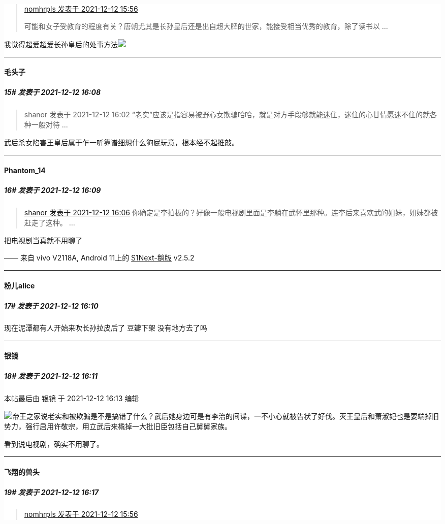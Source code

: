 <blockquote><a href="httphttps://bbs.saraba1st.com/2b/forum.php?mod=redirect&amp;goto=findpost&amp;pid=53906922&amp;ptid=2042107" target="_blank">nomhrpls 发表于 2021-12-12 15:56</a>

可能和女子受教育的程度有关？唐朝尤其是长孙皇后还是出自超大牌的世家，能接受相当优秀的教育，除了读书以 ...</blockquote>
我觉得超爱超爱长孙皇后的处事方法<img src="https://static.saraba1st.com/image/smiley/animal2017/024.png" referrerpolicy="no-referrer">

*****

####  毛头子  
##### 15#       发表于 2021-12-12 16:08

<blockquote>shanor 发表于 2021-12-12 16:02
“老实”应该是指容易被野心女欺骗哈哈，就是对方手段够就能迷住，迷住的心甘情愿迷不住的就各种一般对待 ...</blockquote>
武后杀女陷害王皇后属于乍一听靠谱细想什么狗屁玩意，根本经不起推敲。

*****

####  Phantom_14  
##### 16#       发表于 2021-12-12 16:09

<blockquote><a href="httphttps://bbs.saraba1st.com/2b/forum.php?mod=redirect&amp;goto=findpost&amp;pid=53907035&amp;ptid=2042107" target="_blank">shanor 发表于 2021-12-12 16:06</a>
你确定是李拍板的？好像一般电视剧里面是李躺在武怀里那种。连李后来喜欢武的姐妹，姐妹都被赶走了这种。 ...</blockquote>
把电视剧当真就不用聊了

—— 来自 vivo V2118A, Android 11上的 [S1Next-鹅版](https://github.com/ykrank/S1-Next/releases) v2.5.2

*****

####  粉儿alice  
##### 17#       发表于 2021-12-12 16:10

现在泥潭都有人开始来吹长孙拉皮后了
豆瓣下架 没有地方去了吗

*****

####  银镜  
##### 18#       发表于 2021-12-12 16:11

 本帖最后由 银镜 于 2021-12-12 16:13 编辑 

<img src="https://static.saraba1st.com/image/smiley/face2017/067.png" referrerpolicy="no-referrer">帝王之家说老实和被欺骗是不是搞错了什么？武后她身边可是有李治的间谍，一不小心就被告状了好伐。灭王皇后和萧淑妃也是要端掉旧势力，强行启用许敬宗，用立武后来橇掉一大批旧臣包括自己舅舅家族。

看到说电视剧，确实不用聊了。

*****

####  飞翔的兽头  
##### 19#       发表于 2021-12-12 16:17

<blockquote><a href="httphttps://bbs.saraba1st.com/2b/forum.php?mod=redirect&amp;goto=findpost&amp;pid=53906922&amp;ptid=2042107" target="_blank">nomhrpls 发表于 2021-12-12 15:56</a>
